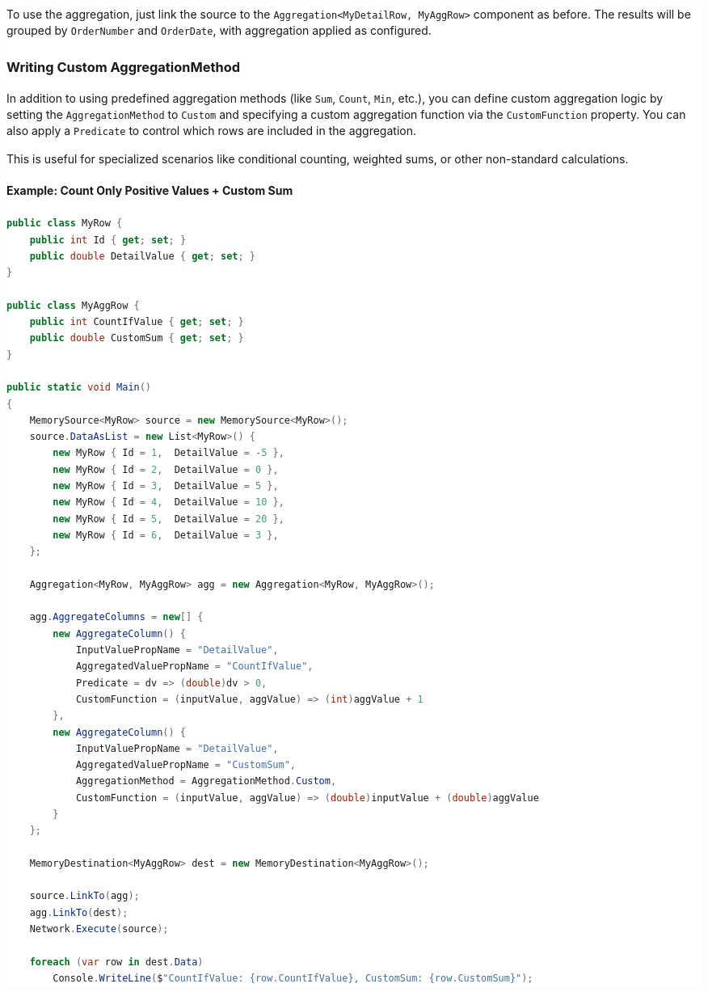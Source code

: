To use the aggregation, just link the source to the `Aggregation<MyDetailRow, MyAggRow>` component as before. The results will be grouped by `OrderNumber` and `OrderDate`, with aggregation applied as configured.



### Writing Custom AggregationMethod

In addition to using predefined aggregation methods (like `Sum`, `Count`, `Min`, etc.), you can define custom aggregation logic by setting the `AggregationMethod` to `Custom` and specifying a custom aggregation function via the `CustomFunction` property. You can also apply a `Predicate` to control which rows are included in the aggregation.

This is useful for specialized scenarios like conditional counting, weighted sums, or other non-standard calculations.

#### Example: Count Only Positive Values + Custom Sum

```csharp
public class MyRow {
    public int Id { get; set; }
    public double DetailValue { get; set; }
}

public class MyAggRow {
    public int CountIfValue { get; set; }
    public double CustomSum { get; set; }
}

public static void Main()
{
    MemorySource<MyRow> source = new MemorySource<MyRow>();
    source.DataAsList = new List<MyRow>() {
        new MyRow { Id = 1,  DetailValue = -5 },
        new MyRow { Id = 2,  DetailValue = 0 },
        new MyRow { Id = 3,  DetailValue = 5 },
        new MyRow { Id = 4,  DetailValue = 10 },
        new MyRow { Id = 5,  DetailValue = 20 },
        new MyRow { Id = 6,  DetailValue = 3 },
    };

    Aggregation<MyRow, MyAggRow> agg = new Aggregation<MyRow, MyAggRow>();

    agg.AggregateColumns = new[] {
        new AggregateColumn() {
            InputValuePropName = "DetailValue",
            AggregatedValuePropName = "CountIfValue",
            Predicate = dv => (double)dv > 0,
            CustomFunction = (inputValue, aggValue) => (int)aggValue + 1
        },
        new AggregateColumn() {
            InputValuePropName = "DetailValue",
            AggregatedValuePropName = "CustomSum",
            AggregationMethod = AggregationMethod.Custom,
            CustomFunction = (inputValue, aggValue) => (double)inputValue + (double)aggValue
        }
    };

    MemoryDestination<MyAggRow> dest = new MemoryDestination<MyAggRow>();

    source.LinkTo(agg);
    agg.LinkTo(dest);
    Network.Execute(source);

    foreach (var row in dest.Data)
        Console.WriteLine($"CountIfValue: {row.CountIfValue}, CustomSum: {row.CustomSum}");
```